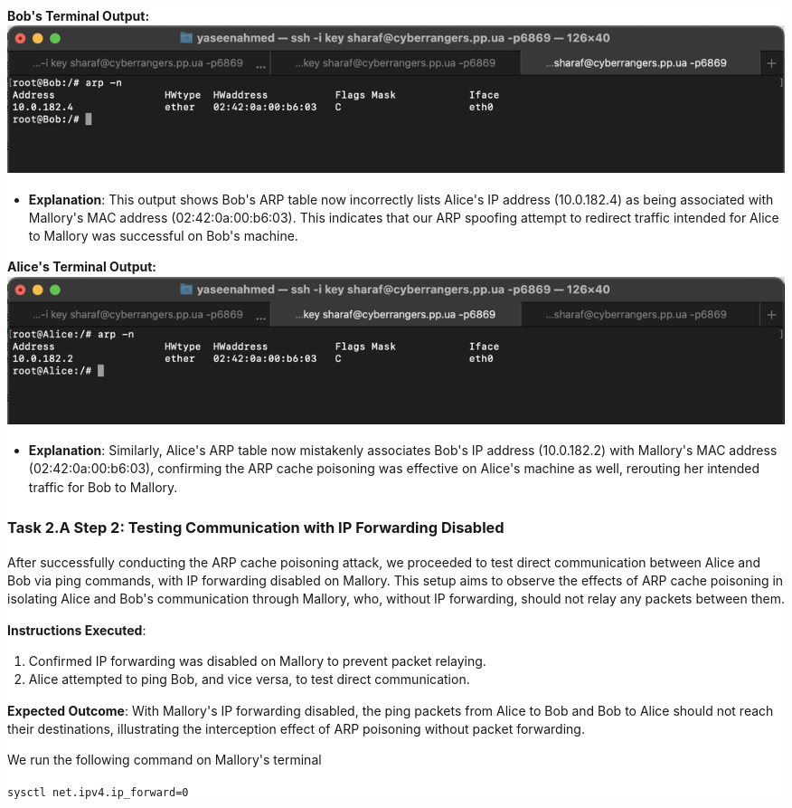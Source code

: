 **Bob's Terminal Output:**
  ![Bob's ARP Table](bob_arp_task2_step1.png)

- **Explanation**: This output shows Bob's ARP table now incorrectly lists Alice's IP address (10.0.182.4) as being associated with Mallory's MAC address (02:42:0a:00:b6:03). This indicates that our ARP spoofing attempt to redirect traffic intended for Alice to Mallory was successful on Bob's machine.

**Alice's Terminal Output:**
  ![Alice's ARP Table](alice_arp_task2_step1.png)
  
- **Explanation**: Similarly, Alice's ARP table now mistakenly associates Bob's IP address (10.0.182.2) with Mallory's MAC address (02:42:0a:00:b6:03), confirming the ARP cache poisoning was effective on Alice's machine as well, rerouting her intended traffic for Bob to Mallory.


### Task 2.A Step 2: Testing Communication with IP Forwarding Disabled

After successfully conducting the ARP cache poisoning attack, we proceeded to test direct communication between Alice and Bob via ping commands, with IP forwarding disabled on Mallory. This setup aims to observe the effects of ARP cache poisoning in isolating Alice and Bob's communication through Mallory, who, without IP forwarding, should not relay any packets between them.

**Instructions Executed**:
1. Confirmed IP forwarding was disabled on Mallory to prevent packet relaying.
2. Alice attempted to ping Bob, and vice versa, to test direct communication.

**Expected Outcome**:
With Mallory's IP forwarding disabled, the ping packets from Alice to Bob and Bob to Alice should not reach their destinations, illustrating the interception effect of ARP poisoning without packet forwarding.

We run the following command on Mallory's terminal

```
sysctl net.ipv4.ip_forward=0
```
